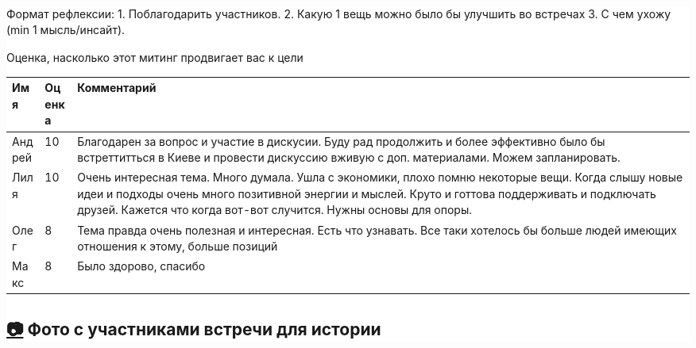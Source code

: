Формат рефлексии: 1. Поблагодарить участников. 2. Какую 1 вещь можно было бы улучшить во встречах 3. С чем ухожу \(min 1 мысль/инсайт\).

Оценка, насколько этот митинг продвигает вас к цели

| Имя | Оценка | Комментарий |
| :--- | :--- | :--- |
| Андрей | 10 | Благодарен за вопрос и участие в дискусии. Буду рад продолжить и более эффективно было бы встреттитться в Киеве и провести дискуссию вживую с доп. материалами. Можем запланировать. |
| Лиля | 10 | Очень интересная тема. Много думала. Ушла с экономики, плохо помню некоторые вещи. Когда слышу новые идеи и подходы очень много позитивной энергии и мыслей. Круто и готтова поддерживать и подключать друзей. Кажется что когда вот-вот случится. Нужны основы для опоры. |
| Олег | 8 | Тема правда очень полезная и интересная. Есть что узнавать. Все таки хотелось бы больше людей имеющих отношения к этому, больше позиций |
| Макс | 8 | Было здорово, спасибо |

## [📷](https://emojipedia.org/camera/) Фото с участниками встречи для истории

